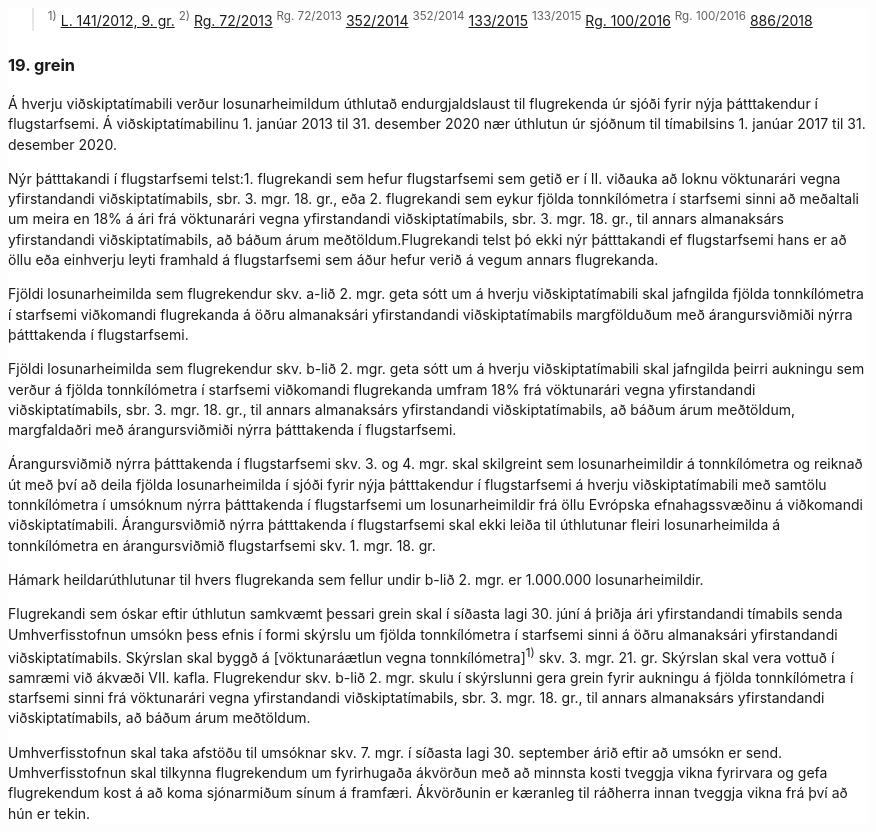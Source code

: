 > <sup>1)</sup> [L. 141/2012, 9. gr.](https://althingi.is/altext/stjt/2012.141.html) <sup>2)</sup> [Rg. 72/2013](https://althingi.ishttps://www.reglugerd.is/reglugerdir/allar/nr/072-2013) <sup>Rg. 72/2013</sup> [352/2014](https://althingi.ishttps://www.reglugerd.is/reglugerdir/allar/nr/352-2014) <sup>352/2014</sup> [133/2015](https://althingi.ishttps://www.reglugerd.is/reglugerdir/allar/nr/133-2015) <sup>133/2015</sup> [Rg. 100/2016](https://althingi.ishttps://www.reglugerd.is/reglugerdir/allar/nr/100-2016) <sup>Rg. 100/2016</sup> [886/2018](https://althingi.ishttps://www.reglugerd.is/reglugerdir/allar/nr/886-2018)

### 19. grein



Á hverju viðskiptatímabili verður losunarheimildum úthlutað endurgjaldslaust til flugrekenda úr sjóði fyrir nýja þátttakendur í flugstarfsemi. Á viðskiptatímabilinu 1. janúar 2013 til 31. desember 2020 nær úthlutun úr sjóðnum til tímabilsins 1. janúar 2017 til 31. desember 2020.

Nýr þátttakandi í flugstarfsemi telst:1. flugrekandi sem hefur flugstarfsemi sem getið er í II. viðauka að loknu vöktunarári vegna yfirstandandi viðskiptatímabils, sbr. 3. mgr. 18. gr., eða
2. flugrekandi sem eykur fjölda tonnkílómetra í starfsemi sinni að meðaltali um meira en 18% á ári frá vöktunarári vegna yfirstandandi viðskiptatímabils, sbr. 3. mgr. 18. gr., til annars almanaksárs yfirstandandi viðskiptatímabils, að báðum árum meðtöldum.Flugrekandi telst þó ekki nýr þátttakandi ef flugstarfsemi hans er að öllu eða einhverju leyti framhald á flugstarfsemi sem áður hefur verið á vegum annars flugrekanda.

Fjöldi losunarheimilda sem flugrekendur skv. a-lið 2. mgr. geta sótt um á hverju viðskiptatímabili skal jafngilda fjölda tonnkílómetra í starfsemi viðkomandi flugrekanda á öðru almanaksári yfirstandandi viðskiptatímabils margfölduðum með árangursviðmiði nýrra þátttakenda í flugstarfsemi.

Fjöldi losunarheimilda sem flugrekendur skv. b-lið 2. mgr. geta sótt um á hverju viðskiptatímabili skal jafngilda þeirri aukningu sem verður á fjölda tonnkílómetra í starfsemi viðkomandi flugrekanda umfram 18% frá vöktunarári vegna yfirstandandi viðskiptatímabils, sbr. 3. mgr. 18. gr., til annars almanaksárs yfirstandandi viðskiptatímabils, að báðum árum meðtöldum, margfaldaðri með árangursviðmiði nýrra þátttakenda í flugstarfsemi.

Árangursviðmið nýrra þátttakenda í flugstarfsemi skv. 3. og 4. mgr. skal skilgreint sem losunarheimildir á tonnkílómetra og reiknað út með því að deila fjölda losunarheimilda í sjóði fyrir nýja þátttakendur í flugstarfsemi á hverju viðskiptatímabili með samtölu tonnkílómetra í umsóknum nýrra þátttakenda í flugstarfsemi um losunarheimildir frá öllu Evrópska efnahagssvæðinu á viðkomandi viðskiptatímabili. Árangursviðmið nýrra þátttakenda í flugstarfsemi skal ekki leiða til úthlutunar fleiri losunarheimilda á tonnkílómetra en árangursviðmið flugstarfsemi skv. 1. mgr. 18. gr.

Hámark heildarúthlutunar til hvers flugrekanda sem fellur undir b-lið 2. mgr. er 1.000.000 losunarheimildir.

Flugrekandi sem óskar eftir úthlutun samkvæmt þessari grein skal í síðasta lagi 30. júní á þriðja ári yfirstandandi tímabils senda Umhverfisstofnun umsókn þess efnis í formi skýrslu um fjölda tonnkílómetra í starfsemi sinni á öðru almanaksári yfirstandandi viðskiptatímabils. Skýrslan skal byggð á [vöktunaráætlun vegna tonnkílómetra]<sup>1)</sup> skv. 3. mgr. 21. gr. Skýrslan skal vera vottuð í samræmi við ákvæði VII. kafla. Flugrekendur skv. b-lið 2. mgr. skulu í skýrslunni gera grein fyrir aukningu á fjölda tonnkílómetra í starfsemi sinni frá vöktunarári vegna yfirstandandi viðskiptatímabils, sbr. 3. mgr. 18. gr., til annars almanaksárs yfirstandandi viðskiptatímabils, að báðum árum meðtöldum.

Umhverfisstofnun skal taka afstöðu til umsóknar skv. 7. mgr. í síðasta lagi 30. september árið eftir að umsókn er send. Umhverfisstofnun skal tilkynna flugrekendum um fyrirhugaða ákvörðun með að minnsta kosti tveggja vikna fyrirvara og gefa flugrekendum kost á að koma sjónarmiðum sínum á framfæri. Ákvörðunin er kæranleg til ráðherra innan tveggja vikna frá því að hún er tekin.
